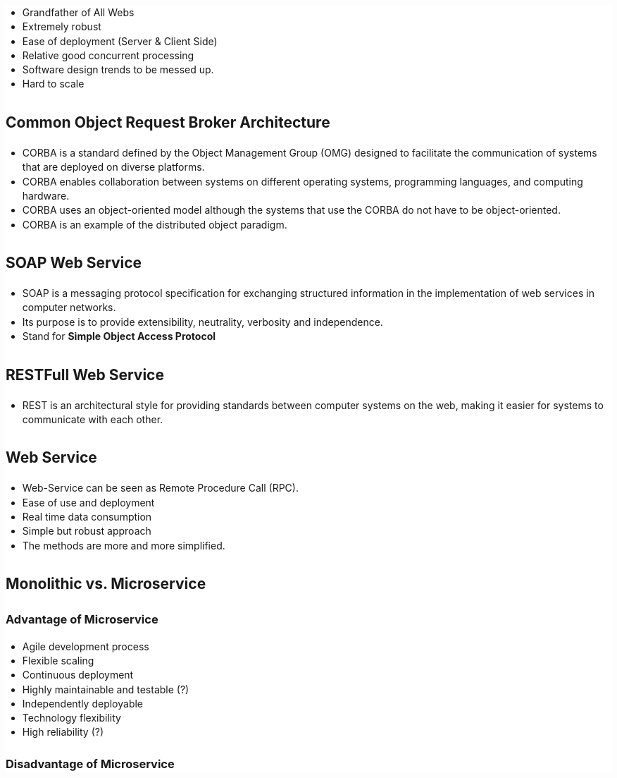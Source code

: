 - Grandfather of All Webs
- Extremely robust
- Ease of deployment (Server & Client Side)
- Relative good concurrent processing
- Software design trends to be messed up.
- Hard to scale

## Common Object Request Broker Architecture

- CORBA is a standard defined by the Object Management Group (OMG) designed to facilitate the communication of systems that are deployed on diverse platforms.
- CORBA enables collaboration between systems on different operating systems, programming languages, and computing hardware.
- CORBA uses an object-oriented model although the systems that use the CORBA do not have to be object-oriented.
- CORBA is an example of the distributed object paradigm.

## SOAP Web Service

- SOAP is a messaging protocol specification for exchanging structured information in the implementation of web services in computer networks.
- Its purpose is to provide extensibility, neutrality, verbosity and independence.
- Stand for **Simple Object Access Protocol**

## RESTFull Web Service

- REST is an architectural style for providing standards between computer systems on the web, making it easier for systems to communicate with each other.

## Web Service

- Web-Service can be seen as Remote Procedure Call (RPC).
- Ease of use and deployment
- Real time data consumption
- Simple but robust approach
- The methods are more and more simplified.

## Monolithic vs. Microservice

### Advantage of Microservice

- Agile development process
- Flexible scaling
- Continuous deployment
- Highly maintainable and testable (?)
- Independently deployable
- Technology flexibility
- High reliability (?)

### Disadvantage of Microservice
